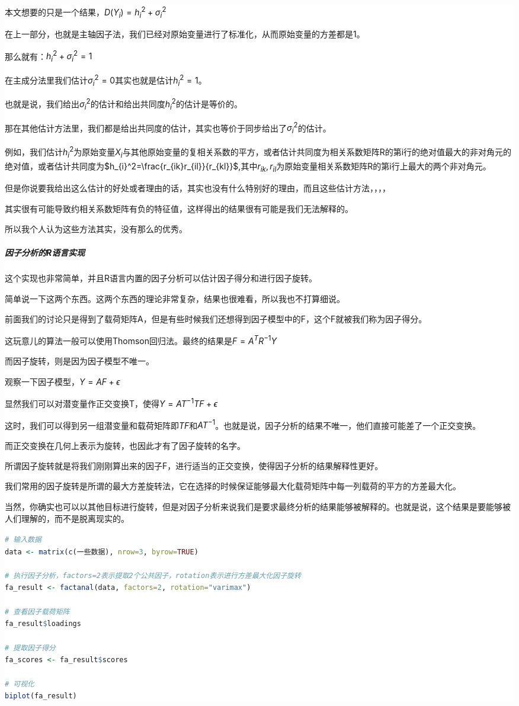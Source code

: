 本文想要的只是一个结果，$D(Y_i)=h_{i}^2+\sigma_i^2$

在上一部分，也就是主轴因子法，我们已经对原始变量进行了标准化，从而原始变量的方差都是1。

那么就有：$h_{i}^2+\sigma_i^2=1$

在主成分法里我们估计$\sigma_i^2=0$其实也就是估计$h_i^2=1$。

也就是说，我们给出$\sigma_i^2$的估计和给出共同度$h_i^2$的估计是等价的。

那在其他估计方法里，我们都是给出共同度的估计，其实也等价于同步给出了$\sigma_i^2$的估计。

例如，我们估计$h_{i}^2$为原始变量$X_i$与其他原始变量的复相关系数的平方，或者估计共同度为相关系数矩阵R的第i行的绝对值最大的非对角元的绝对值，或者估计共同度为$h_{i}^2=\frac{r_{ik}r_{il}}{r_{kl}}$,其中$r_{ik},r_{il}$为原始变量相关系数矩阵R的第i行上最大的两个非对角元。

但是你说要我给出这么估计的好处或者理由的话，其实也没有什么特别好的理由，而且这些估计方法，，，，

其实很有可能导致约相关系数矩阵有负的特征值，这样得出的结果很有可能是我们无法解释的。

所以我个人认为这些方法其实，没有那么的优秀。

##### 因子分析的R语言实现

这个实现也非常简单，并且R语言内置的因子分析可以估计因子得分和进行因子旋转。

简单说一下这两个东西。这两个东西的理论非常复杂，结果也很难看，所以我也不打算细说。

前面我们的讨论只是得到了载荷矩阵A，但是有些时候我们还想得到因子模型中的F，这个F就被我们称为因子得分。

这玩意儿的算法一般可以使用Thomson回归法。最终的结果是$F=A^{T}R^{-1}Y$

而因子旋转，则是因为因子模型不唯一。

观察一下因子模型，$Y=AF+\epsilon$

显然我们可以对潜变量作正交变换T，使得$Y=AT^{-1}TF+\epsilon$

这时，我们可以得到另一组潜变量和载荷矩阵即$TF$和$AT^{-1}$。也就是说，因子分析的结果不唯一，他们直接可能差了一个正交变换。

而正交变换在几何上表示为旋转，也因此才有了因子旋转的名字。

所谓因子旋转就是将我们刚刚算出来的因子F，进行适当的正交变换，使得因子分析的结果解释性更好。

我们常用的因子旋转是所谓的最大方差旋转法，它在选择的时候保证能够最大化载荷矩阵中每一列载荷的平方的方差最大化。

当然，你确实也可以以其他目标进行旋转，但是对因子分析来说我们是要求最终分析的结果能够被解释的。也就是说，这个结果是要能够被人们理解的，而不是脱离现实的。

```R
# 输入数据
data <- matrix(c(一些数据), nrow=3, byrow=TRUE)

# 执行因子分析，factors=2表示提取2个公共因子，rotation表示进行方差最大化因子旋转
fa_result <- factanal(data, factors=2, rotation="varimax")

# 查看因子载荷矩阵
fa_result$loadings

# 提取因子得分
fa_scores <- fa_result$scores

# 可视化
biplot(fa_result)
```

